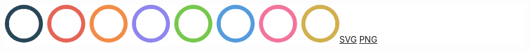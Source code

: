 <tr><th><img width="50px" height="50px" src="./src/svg/boar.svg" style="background: #294659; padding: 5pt 5pt; border-radius: 50px"><img width="50px" height="50px" src="./src/svg/boar.svg" style="background: #e56555; padding: 5pt 5pt; border-radius: 50px; margin-left: 5pt"><img width="50px" height="50px" src="./src/svg/boar.svg" style="background: #f28c48; padding: 5pt 5pt; border-radius: 50px; margin-left: 5pt"><img width="50px" height="50px" src="./src/svg/boar.svg" style="background: #8e85ee; padding: 5pt 5pt; border-radius: 50px; margin-left: 5pt"><img width="50px" height="50px" src="./src/svg/boar.svg" style="background: #76c84d; padding: 5pt 5pt; border-radius: 50px; margin-left: 5pt"><img width="50px" height="50px" src="./src/svg/boar.svg" style="background: #549cdd; padding: 5pt 5pt; border-radius: 50px; margin-left: 5pt"><img width="50px" height="50px" src="./src/svg/boar.svg" style="background: #f2749a; padding: 5pt 5pt; border-radius: 50px; margin-left: 5pt"><img width="50px" height="50px" src="./src/svg/boar.svg" style="background: #d1b04d; padding: 5pt 5pt; border-radius: 50px; margin-left: 5pt"></th><th><a href="https://github.com/s0ftik3/telegram-animals/src/svg/boar.svg">SVG</a> <a href="https://github.com/s0ftik3/telegram-animals/src/png/boar.png">PNG</a></th></tr>
